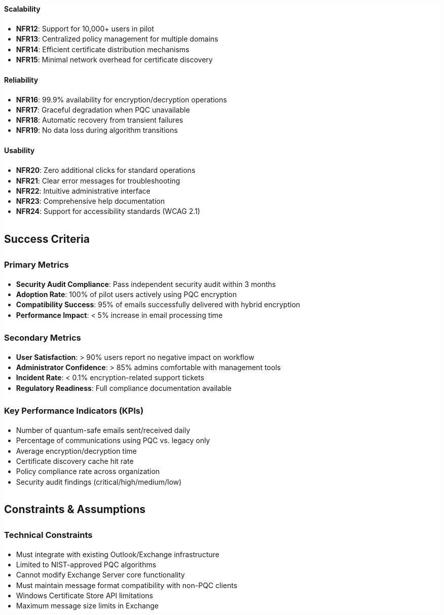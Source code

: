 #### Scalability
- **NFR12**: Support for 10,000+ users in pilot
- **NFR13**: Centralized policy management for multiple domains
- **NFR14**: Efficient certificate distribution mechanisms
- **NFR15**: Minimal network overhead for certificate discovery

#### Reliability
- **NFR16**: 99.9% availability for encryption/decryption operations
- **NFR17**: Graceful degradation when PQC unavailable
- **NFR18**: Automatic recovery from transient failures
- **NFR19**: No data loss during algorithm transitions

#### Usability
- **NFR20**: Zero additional clicks for standard operations
- **NFR21**: Clear error messages for troubleshooting
- **NFR22**: Intuitive administrative interface
- **NFR23**: Comprehensive help documentation
- **NFR24**: Support for accessibility standards (WCAG 2.1)

## Success Criteria

### Primary Metrics
- **Security Audit Compliance**: Pass independent security audit within 3 months
- **Adoption Rate**: 100% of pilot users actively using PQC encryption
- **Compatibility Success**: 95% of emails successfully delivered with hybrid encryption
- **Performance Impact**: < 5% increase in email processing time

### Secondary Metrics
- **User Satisfaction**: > 90% users report no negative impact on workflow
- **Administrator Confidence**: > 85% admins comfortable with management tools
- **Incident Rate**: < 0.1% encryption-related support tickets
- **Regulatory Readiness**: Full compliance documentation available

### Key Performance Indicators (KPIs)
- Number of quantum-safe emails sent/received daily
- Percentage of communications using PQC vs. legacy only
- Average encryption/decryption time
- Certificate discovery cache hit rate
- Policy compliance rate across organization
- Security audit findings (critical/high/medium/low)

## Constraints & Assumptions

### Technical Constraints
- Must integrate with existing Outlook/Exchange infrastructure
- Limited to NIST-approved PQC algorithms
- Cannot modify Exchange Server core functionality
- Must maintain message format compatibility with non-PQC clients
- Windows Certificate Store API limitations
- Maximum message size limits in Exchange
